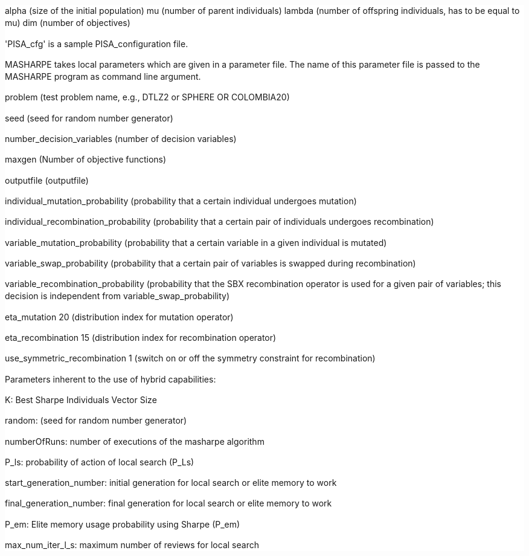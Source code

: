 alpha   (size of the initial population)
mu      (number of parent individuals)
lambda  (number of offspring individuals, has to be equal to mu)
dim     (number of objectives)

'PISA_cfg' is a sample PISA_configuration file.

MASHARPE takes local parameters which are given in a parameter file. 
The name of this parameter file is passed to the MASHARPE program as
command line argument. 

problem (test problem name, e.g., DTLZ2 or SPHERE OR COLOMBIA20)

seed (seed for random number generator)

number_decision_variables (number of decision variables)

maxgen (Number of objective functions)

outputfile (outputfile)

individual_mutation_probability (probability that a certain individual
undergoes mutation)

individual_recombination_probability (probability that a certain pair
of individuals undergoes recombination) 

variable_mutation_probability (probability that a certain variable in
a given individual is mutated)

variable_swap_probability (probability that a certain pair of
variables is swapped during recombination)

variable_recombination_probability (probability that the SBX
recombination operator is used for a given pair of variables; this
decision is independent from variable_swap_probability)

eta_mutation 20 (distribution index for mutation operator)

eta_recombination 15 (distribution index for recombination operator)

use_symmetric_recombination 1 (switch on or off the symmetry
constraint for recombination)

Parameters inherent to the use of hybrid capabilities:

K: Best Sharpe Individuals Vector Size

random: (seed for random number generator)

numberOfRuns: number of executions of the masharpe algorithm

P_ls: probability of action of local search (P_Ls)

start_generation_number: initial generation for local search or elite memory to work

final_generation_number: final generation for local search or elite memory to work

P_em: Elite memory usage probability using Sharpe (P_em)

max_num_iter_l_s:  maximum number of reviews for local search
